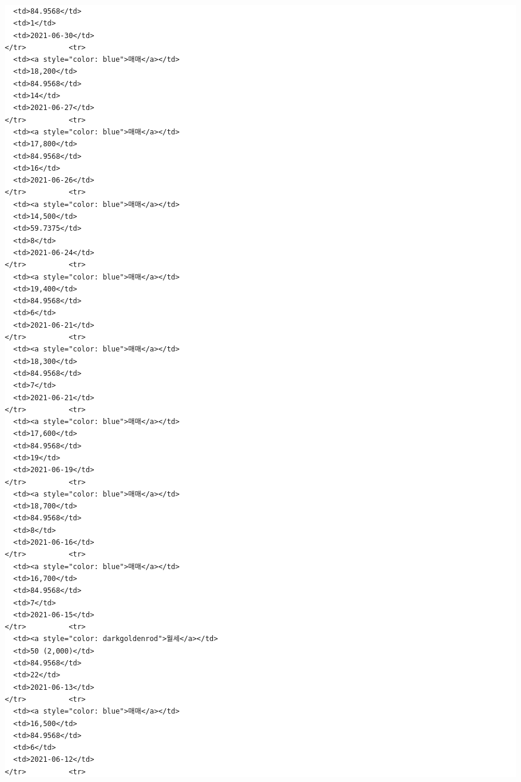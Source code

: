       <td>84.9568</td>
      <td>1</td>
      <td>2021-06-30</td>
    </tr>          <tr>
      <td><a style="color: blue">매매</a></td>
      <td>18,200</td>
      <td>84.9568</td>
      <td>14</td>
      <td>2021-06-27</td>
    </tr>          <tr>
      <td><a style="color: blue">매매</a></td>
      <td>17,800</td>
      <td>84.9568</td>
      <td>16</td>
      <td>2021-06-26</td>
    </tr>          <tr>
      <td><a style="color: blue">매매</a></td>
      <td>14,500</td>
      <td>59.7375</td>
      <td>8</td>
      <td>2021-06-24</td>
    </tr>          <tr>
      <td><a style="color: blue">매매</a></td>
      <td>19,400</td>
      <td>84.9568</td>
      <td>6</td>
      <td>2021-06-21</td>
    </tr>          <tr>
      <td><a style="color: blue">매매</a></td>
      <td>18,300</td>
      <td>84.9568</td>
      <td>7</td>
      <td>2021-06-21</td>
    </tr>          <tr>
      <td><a style="color: blue">매매</a></td>
      <td>17,600</td>
      <td>84.9568</td>
      <td>19</td>
      <td>2021-06-19</td>
    </tr>          <tr>
      <td><a style="color: blue">매매</a></td>
      <td>18,700</td>
      <td>84.9568</td>
      <td>8</td>
      <td>2021-06-16</td>
    </tr>          <tr>
      <td><a style="color: blue">매매</a></td>
      <td>16,700</td>
      <td>84.9568</td>
      <td>7</td>
      <td>2021-06-15</td>
    </tr>          <tr>
      <td><a style="color: darkgoldenrod">월세</a></td>
      <td>50 (2,000)</td>
      <td>84.9568</td>
      <td>22</td>
      <td>2021-06-13</td>
    </tr>          <tr>
      <td><a style="color: blue">매매</a></td>
      <td>16,500</td>
      <td>84.9568</td>
      <td>6</td>
      <td>2021-06-12</td>
    </tr>          <tr>